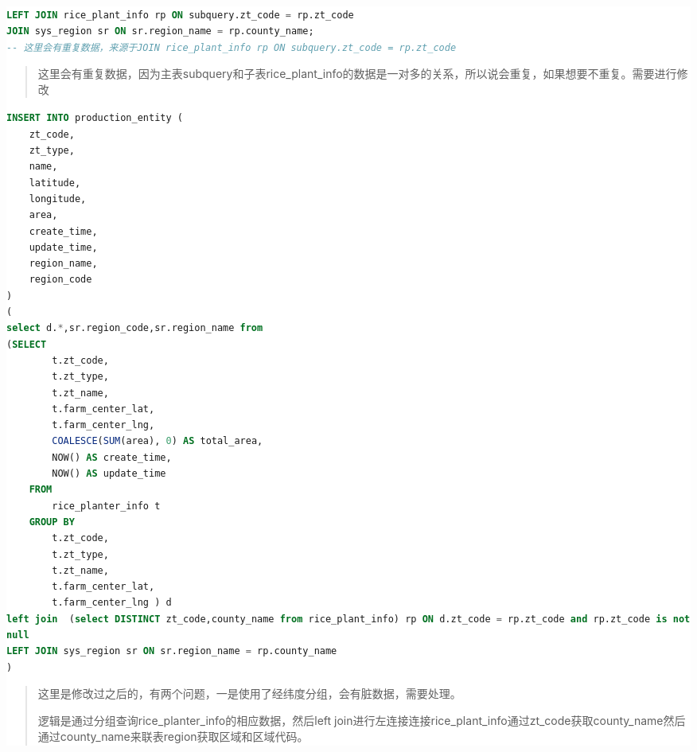 ```sql
LEFT JOIN rice_plant_info rp ON subquery.zt_code = rp.zt_code
JOIN sys_region sr ON sr.region_name = rp.county_name;
-- 这里会有重复数据，来源于JOIN rice_plant_info rp ON subquery.zt_code = rp.zt_code
```

>这里会有重复数据，因为主表subquery和子表rice_plant_info的数据是一对多的关系，所以说会重复，如果想要不重复。需要进行修改
>



```sql
INSERT INTO production_entity (
    zt_code,
    zt_type,
    name,
    latitude,
    longitude,
    area,
    create_time,
    update_time,
    region_name,
    region_code
)
(
select d.*,sr.region_code,sr.region_name from 
(SELECT
        t.zt_code,
        t.zt_type,
        t.zt_name,
        t.farm_center_lat,
        t.farm_center_lng,
        COALESCE(SUM(area), 0) AS total_area,
		NOW() AS create_time,
		NOW() AS update_time
    FROM
        rice_planter_info t
    GROUP BY
        t.zt_code,
        t.zt_type,
        t.zt_name,
        t.farm_center_lat,
        t.farm_center_lng ) d 
left join  (select DISTINCT zt_code,county_name from rice_plant_info) rp ON d.zt_code = rp.zt_code and rp.zt_code is not null
LEFT JOIN sys_region sr ON sr.region_name = rp.county_name
)
```

> 这里是修改过之后的，有两个问题，一是使用了经纬度分组，会有脏数据，需要处理。
>
> 逻辑是通过分组查询rice_planter_info的相应数据，然后left join进行左连接连接rice_plant_info通过zt_code获取county_name然后通过county_name来联表region获取区域和区域代码。
>
